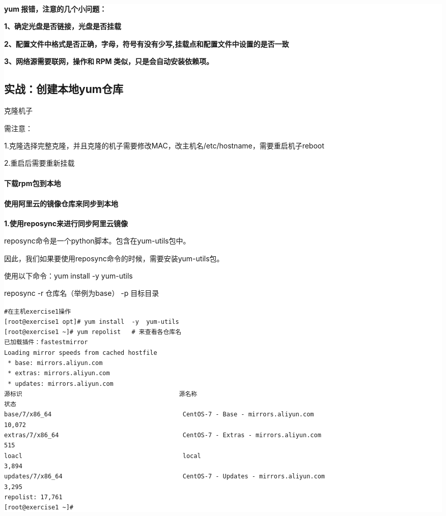 **yum 报错，注意的几个小问题：**

**1、确定光盘是否链接，光盘是否挂载**

**2、配置文件中格式是否正确，字母，符号有没有少写,挂载点和配置文件中设置的是否一致**

**3、网络源需要联网，操作和 RPM 类似，只是会自动安装依赖项。**



## 

## 实战：创建本地yum仓库    

克隆机子

需注意：

1.克隆选择完整克隆，并且克隆的机子需要修改MAC，改主机名/etc/hostname，需要重启机子reboot

2.重启后需要重新挂载













#### 下载rpm包到本地

#### 使用阿里云的镜像仓库来同步到本地

**1.使用reposync来进行同步阿里云镜像**

reposync命令是一个python脚本。包含在yum-utils包中。

因此，我们如果要使用reposync命令的时候，需要安装yum-utils包。

使用以下命令：yum install  -y  yum-utils

reposync -r 仓库名（举例为base） -p 目标目录



    #在主机exercise1操作
    [root@exercise1 opt]# yum install  -y  yum-utils
    [root@exercise1 ~]# yum repolist   # 来查看各仓库名
    已加载插件：fastestmirror
    Loading mirror speeds from cached hostfile
     * base: mirrors.aliyun.com
     * extras: mirrors.aliyun.com
     * updates: mirrors.aliyun.com
    源标识                                           源名称                                                                   状态
    base/7/x86_64                                    CentOS-7 - Base - mirrors.aliyun.com                                     10,072
    extras/7/x86_64                                  CentOS-7 - Extras - mirrors.aliyun.com                                      515
    loacl                                            local                                                                     3,894
    updates/7/x86_64                                 CentOS-7 - Updates - mirrors.aliyun.com                                   3,295
    repolist: 17,761
    [root@exercise1 ~]# 
    